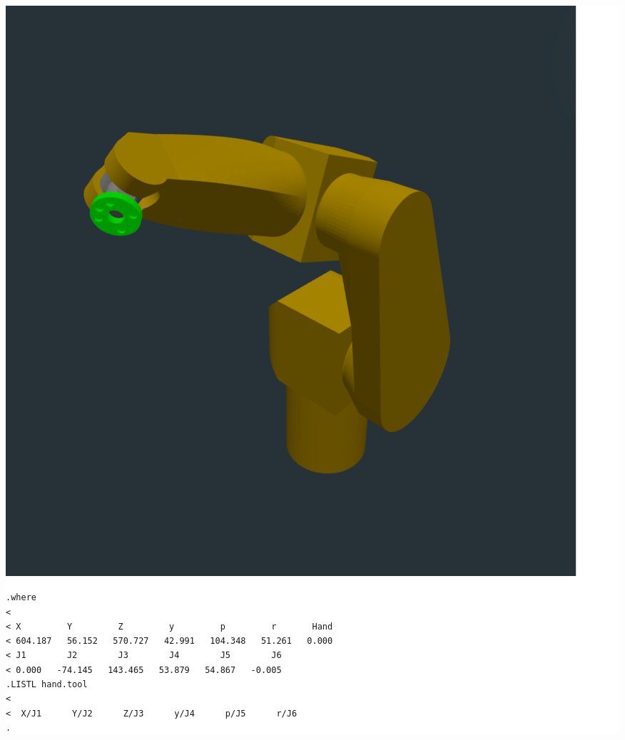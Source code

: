 ![3d rendering of the robot](07-implementation/robot-visualization.png)

```
.where
< 
< X         Y         Z         y         p         r       Hand
< 604.187   56.152   570.727   42.991   104.348   51.261   0.000
< J1        J2        J3        J4        J5        J6
< 0.000   -74.145   143.465   53.879   54.867   -0.005
.LISTL hand.tool
< 
<  X/J1      Y/J2      Z/J3      y/J4      p/J5      r/J6
.
```
